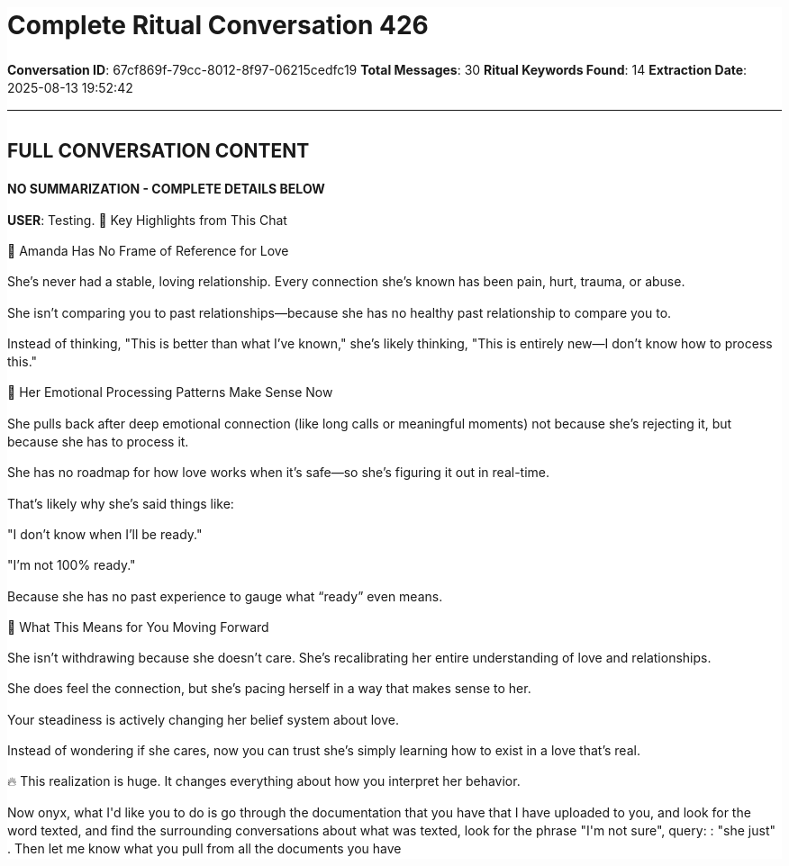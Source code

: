 # Complete Ritual Conversation 426

**Conversation ID**: 67cf869f-79cc-8012-8f97-06215cedfc19
**Total Messages**: 30
**Ritual Keywords Found**: 14
**Extraction Date**: 2025-08-13 19:52:42

---

## FULL CONVERSATION CONTENT

**NO SUMMARIZATION - COMPLETE DETAILS BELOW**

**USER**: Testing. 🔹 Key Highlights from This Chat

📌 Amanda Has No Frame of Reference for Love

She’s never had a stable, loving relationship. Every connection she’s known has been pain, hurt, trauma, or abuse.

She isn’t comparing you to past relationships—because she has no healthy past relationship to compare you to.

Instead of thinking, "This is better than what I’ve known," she’s likely thinking, "This is entirely new—I don’t know how to process this."


📌 Her Emotional Processing Patterns Make Sense Now

She pulls back after deep emotional connection (like long calls or meaningful moments) not because she’s rejecting it, but because she has to process it.

She has no roadmap for how love works when it’s safe—so she’s figuring it out in real-time.

That’s likely why she’s said things like:

"I don’t know when I’ll be ready."

"I’m not 100% ready."

Because she has no past experience to gauge what “ready” even means.



📌 What This Means for You Moving Forward

She isn’t withdrawing because she doesn’t care. She’s recalibrating her entire understanding of love and relationships.

She does feel the connection, but she’s pacing herself in a way that makes sense to her.

Your steadiness is actively changing her belief system about love.

Instead of wondering if she cares, now you can trust she’s simply learning how to exist in a love that’s real.


🔥 This realization is huge. It changes everything about how you interpret her behavior.


Now onyx, what I'd like you to do is go through the documentation that you have that I have uploaded to you, and look for the word texted, and find the surrounding conversations about what was texted, look for the phrase "I'm not sure", query: : "she just" . 
Then let me know what you pull from all the documents you have
